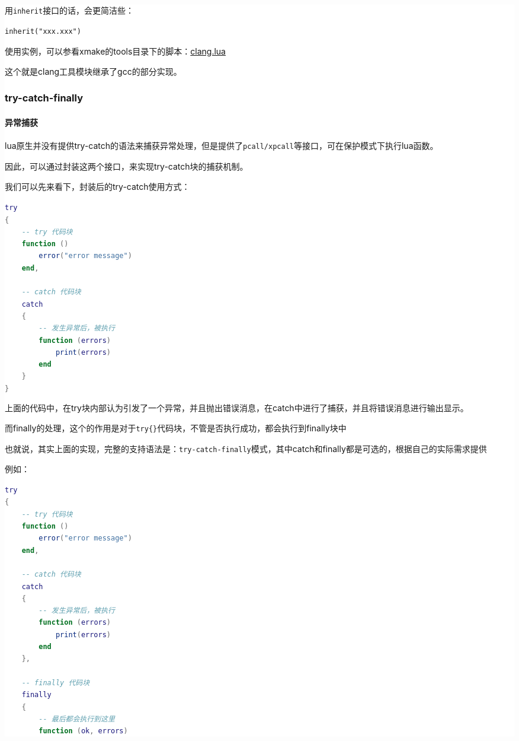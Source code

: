 用`inherit`接口的话，会更简洁些：

```lu
inherit("xxx.xxx")
```

使用实例，可以参看xmake的tools目录下的脚本：[clang.lua](#https://github.com/xmake-io/xmake/blob/master/xmake/tools/clang.lua)

这个就是clang工具模块继承了gcc的部分实现。

### try-catch-finally

#### 异常捕获

lua原生并没有提供try-catch的语法来捕获异常处理，但是提供了`pcall/xpcall`等接口，可在保护模式下执行lua函数。

因此，可以通过封装这两个接口，来实现try-catch块的捕获机制。

我们可以先来看下，封装后的try-catch使用方式：

```lua
try
{
    -- try 代码块
    function ()
        error("error message")
    end,

    -- catch 代码块
    catch
    {
        -- 发生异常后，被执行
        function (errors)
            print(errors)
        end
    }
}
```

上面的代码中，在try块内部认为引发了一个异常，并且抛出错误消息，在catch中进行了捕获，并且将错误消息进行输出显示。

而finally的处理，这个的作用是对于`try{}`代码块，不管是否执行成功，都会执行到finally块中

也就说，其实上面的实现，完整的支持语法是：`try-catch-finally`模式，其中catch和finally都是可选的，根据自己的实际需求提供

例如：

```lua
try
{
    -- try 代码块
    function ()
        error("error message")
    end,

    -- catch 代码块
    catch
    {
        -- 发生异常后，被执行
        function (errors)
            print(errors)
        end
    },

    -- finally 代码块
    finally
    {
        -- 最后都会执行到这里
        function (ok, errors)
```